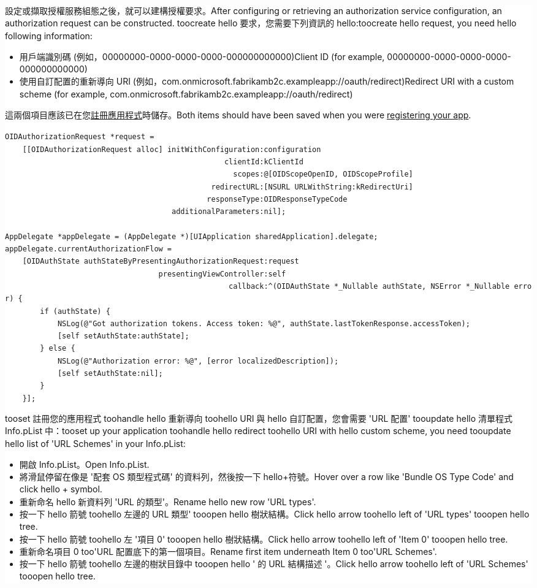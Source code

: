 <span data-ttu-id="f01f1-159">設定或擷取授權服務組態之後，就可以建構授權要求。</span><span class="sxs-lookup"><span data-stu-id="f01f1-159">After configuring or retrieving an authorization service configuration, an authorization request can be constructed.</span></span> <span data-ttu-id="f01f1-160">toocreate hello 要求，您需要下列資訊的 hello:</span><span class="sxs-lookup"><span data-stu-id="f01f1-160">toocreate hello request, you need hello following information:</span></span>  
* <span data-ttu-id="f01f1-161">用戶端識別碼 (例如，00000000-0000-0000-0000-000000000000)</span><span class="sxs-lookup"><span data-stu-id="f01f1-161">Client ID (for example, 00000000-0000-0000-0000-000000000000)</span></span>
* <span data-ttu-id="f01f1-162">使用自訂配置的重新導向 URI (例如，com.onmicrosoft.fabrikamb2c.exampleapp://oauth/redirect)</span><span class="sxs-lookup"><span data-stu-id="f01f1-162">Redirect URI with a custom scheme (for example, com.onmicrosoft.fabrikamb2c.exampleapp://oauth/redirect)</span></span>

<span data-ttu-id="f01f1-163">這兩個項目應該已在您[註冊應用程式](#create-an-application)時儲存。</span><span class="sxs-lookup"><span data-stu-id="f01f1-163">Both items should have been saved when you were [registering your app](#create-an-application).</span></span>

```objc
OIDAuthorizationRequest *request = 
    [[OIDAuthorizationRequest alloc] initWithConfiguration:configuration
                                                  clientId:kClientId
                                                    scopes:@[OIDScopeOpenID, OIDScopeProfile]
                                               redirectURL:[NSURL URLWithString:kRedirectUri]
                                              responseType:OIDResponseTypeCode
                                      additionalParameters:nil];

AppDelegate *appDelegate = (AppDelegate *)[UIApplication sharedApplication].delegate;
appDelegate.currentAuthorizationFlow = 
    [OIDAuthState authStateByPresentingAuthorizationRequest:request
                                   presentingViewController:self
                                                   callback:^(OIDAuthState *_Nullable authState, NSError *_Nullable error) {
        if (authState) {
            NSLog(@"Got authorization tokens. Access token: %@", authState.lastTokenResponse.accessToken);
            [self setAuthState:authState];
        } else {
            NSLog(@"Authorization error: %@", [error localizedDescription]);
            [self setAuthState:nil];
        }
    }];
```

<span data-ttu-id="f01f1-164">tooset 註冊您的應用程式 toohandle hello 重新導向 toohello URI 與 hello 自訂配置，您會需要 'URL 配置' tooupdate hello 清單程式 Info.pList 中：</span><span class="sxs-lookup"><span data-stu-id="f01f1-164">tooset up your application toohandle hello redirect toohello URI with hello custom scheme, you need tooupdate hello list of 'URL Schemes' in your Info.pList:</span></span>
* <span data-ttu-id="f01f1-165">開啟 Info.pList。</span><span class="sxs-lookup"><span data-stu-id="f01f1-165">Open Info.pList.</span></span>
* <span data-ttu-id="f01f1-166">將滑鼠停留在像是 '配套 OS 類型程式碼' 的資料列，然後按一下 hello\+符號。</span><span class="sxs-lookup"><span data-stu-id="f01f1-166">Hover over a row like 'Bundle OS Type Code' and click hello \+ symbol.</span></span>
* <span data-ttu-id="f01f1-167">重新命名 hello 新資料列 'URL 的類型'。</span><span class="sxs-lookup"><span data-stu-id="f01f1-167">Rename hello new row 'URL types'.</span></span>
* <span data-ttu-id="f01f1-168">按一下 hello 箭號 toohello 左邊的 URL 類型' tooopen hello 樹狀結構。</span><span class="sxs-lookup"><span data-stu-id="f01f1-168">Click hello arrow toohello left of 'URL types' tooopen hello tree.</span></span>
* <span data-ttu-id="f01f1-169">按一下 hello 箭號 toohello 左 '項目 0' tooopen hello 樹狀結構。</span><span class="sxs-lookup"><span data-stu-id="f01f1-169">Click hello arrow toohello left of 'Item 0' tooopen hello tree.</span></span>
* <span data-ttu-id="f01f1-170">重新命名項目 0 too'URL 配置底下的第一個項目。</span><span class="sxs-lookup"><span data-stu-id="f01f1-170">Rename first item underneath Item 0 too'URL Schemes'.</span></span>
* <span data-ttu-id="f01f1-171">按一下 hello 箭號 toohello 左邊的樹狀目錄中 tooopen hello ' 的 URL 結構描述 '。</span><span class="sxs-lookup"><span data-stu-id="f01f1-171">Click hello arrow toohello left of 'URL Schemes' tooopen hello tree.</span></span>